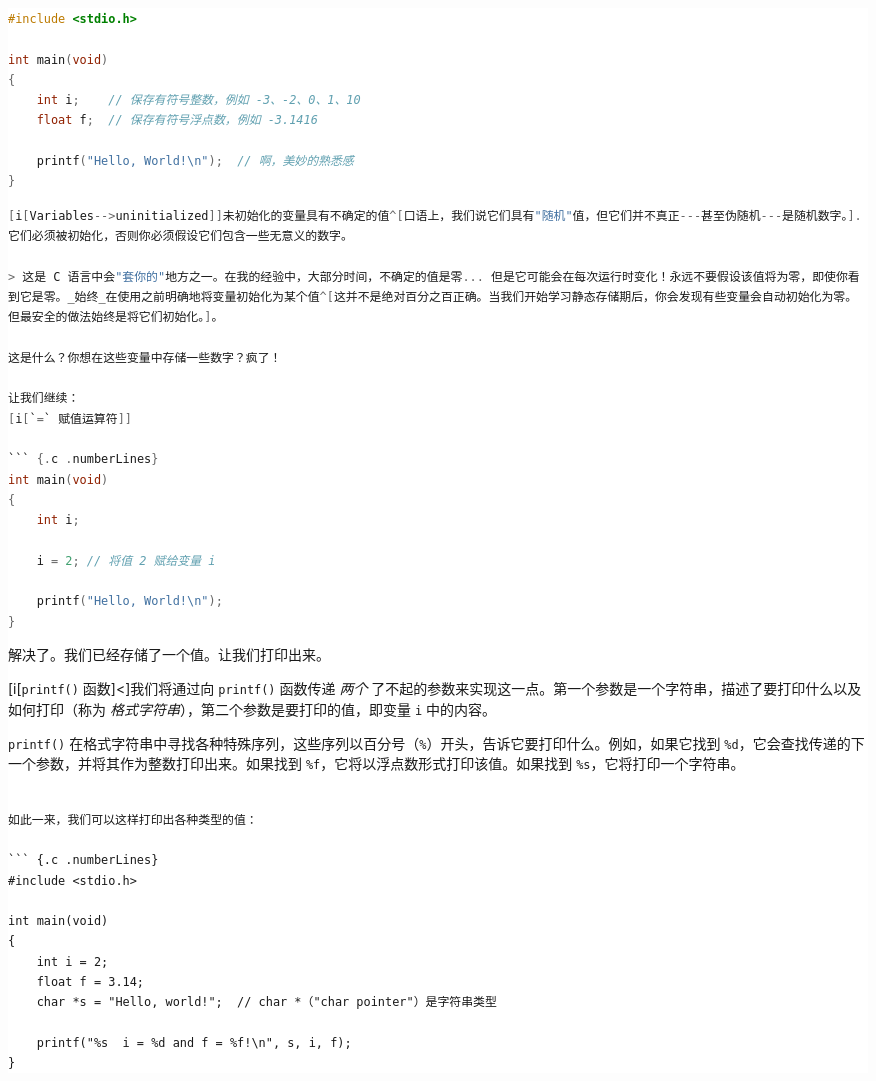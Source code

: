 ```c
#include <stdio.h>

int main(void)
{
    int i;    // 保存有符号整数，例如 -3、-2、0、1、10
    float f;  // 保存有符号浮点数，例如 -3.1416

    printf("Hello, World!\n");  // 啊，美妙的熟悉感
}
```

```c
[i[Variables-->uninitialized]]未初始化的变量具有不确定的值^[口语上，我们说它们具有"随机"值，但它们并不真正---甚至伪随机---是随机数字。]. 它们必须被初始化，否则你必须假设它们包含一些无意义的数字。

> 这是 C 语言中会"套你的"地方之一。在我的经验中，大部分时间，不确定的值是零... 但是它可能会在每次运行时变化！永远不要假设该值将为零，即使你看到它是零。_始终_在使用之前明确地将变量初始化为某个值^[这并不是绝对百分之百正确。当我们开始学习静态存储期后，你会发现有些变量会自动初始化为零。但最安全的做法始终是将它们初始化。]。

这是什么？你想在这些变量中存储一些数字？疯了！

让我们继续：
[i[`=` 赋值运算符]]

``` {.c .numberLines}
int main(void)
{
    int i;

    i = 2; // 将值 2 赋给变量 i

    printf("Hello, World!\n");
}
```

解决了。我们已经存储了一个值。让我们打印出来。

[i[`printf()` 函数]<]我们将通过向 `printf()` 函数传递 _两个_ 了不起的参数来实现这一点。第一个参数是一个字符串，描述了要打印什么以及如何打印（称为 _格式字符串_），第二个参数是要打印的值，即变量 `i` 中的内容。

`printf()` 在格式字符串中寻找各种特殊序列，这些序列以百分号（`%`）开头，告诉它要打印什么。例如，如果它找到 `%d`，它会查找传递的下一个参数，并将其作为整数打印出来。如果找到 `%f`，它将以浮点数形式打印该值。如果找到 `%s`，它将打印一个字符串。
```

如此一来，我们可以这样打印出各种类型的值：

``` {.c .numberLines}
#include <stdio.h>

int main(void)
{
    int i = 2;
    float f = 3.14;
    char *s = "Hello, world!";  // char *（"char pointer"）是字符串类型

    printf("%s  i = %d and f = %f!\n", s, i, f);
}
```
